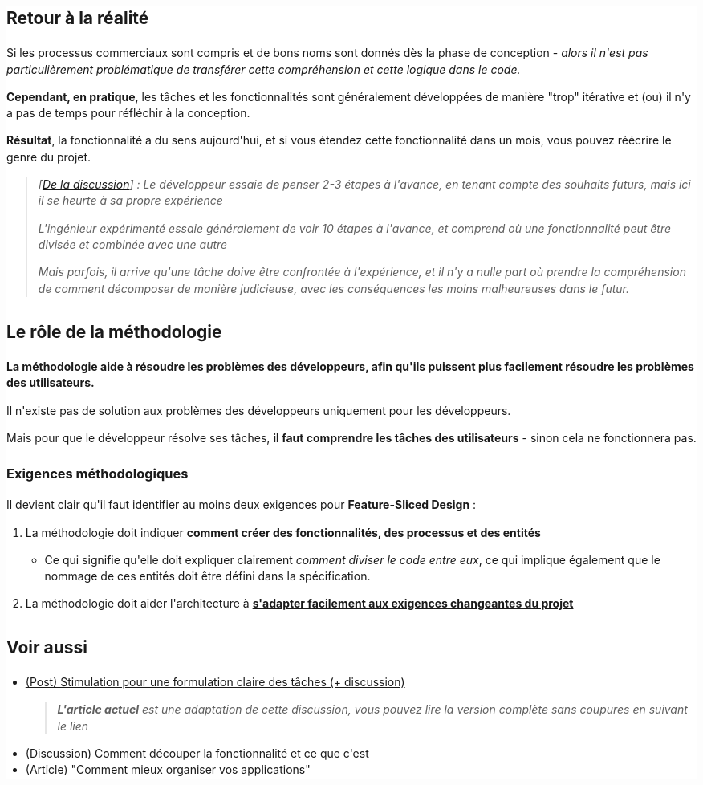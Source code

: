 
## Retour à la réalité

Si les processus commerciaux sont compris et de bons noms sont donnés dès la phase de conception - _alors il n'est pas particulièrement problématique de transférer cette compréhension et cette logique dans le code._

**Cependant, en pratique**, les tâches et les fonctionnalités sont généralement développées de manière "trop" itérative et (ou) il n'y a pas de temps pour réfléchir à la conception.

**Résultat**, la fonctionnalité a du sens aujourd'hui, et si vous étendez cette fonctionnalité dans un mois, vous pouvez réécrire le genre du projet.

> *[[De la discussion][disc-src]] : Le développeur essaie de penser 2-3 étapes à l'avance, en tenant compte des souhaits futurs, mais ici il se heurte à sa propre expérience*
>
> _L'ingénieur expérimenté essaie généralement de voir 10 étapes à l'avance, et comprend où une fonctionnalité peut être divisée et combinée avec une autre_
>
> _Mais parfois, il arrive qu'une tâche doive être confrontée à l'expérience, et il n'y a nulle part où prendre la compréhension de comment décomposer de manière judicieuse, avec les conséquences les moins malheureuses dans le futur._

## Le rôle de la méthodologie

**La méthodologie aide à résoudre les problèmes des développeurs, afin qu'ils puissent plus facilement résoudre les problèmes des utilisateurs.**

Il n'existe pas de solution aux problèmes des développeurs uniquement pour les développeurs.

Mais pour que le développeur résolve ses tâches, **il faut comprendre les tâches des utilisateurs** - sinon cela ne fonctionnera pas.

### Exigences méthodologiques

Il devient clair qu'il faut identifier au moins deux exigences pour **Feature-Sliced Design** :

1. La méthodologie doit indiquer **comment créer des fonctionnalités, des processus et des entités**

    * Ce qui signifie qu'elle doit expliquer clairement _comment diviser le code entre eux_, ce qui implique également que le nommage de ces entités doit être défini dans la spécification.

2. La méthodologie doit aider l'architecture à **[s'adapter facilement aux exigences changeantes du projet][refs-arch--adaptability]**

## Voir aussi

* [(Post) Stimulation pour une formulation claire des tâches (+ discussion)][disc-src]
    > _**L'article actuel** est une adaptation de cette discussion, vous pouvez lire la version complète sans coupures en suivant le lien_
* [(Discussion) Comment découper la fonctionnalité et ce que c'est][tg-src]
* [(Article) "Comment mieux organiser vos applications"][ext-medium]

[refs-arch--adaptability]: architecture#adaptability

[ext-medium]: https://alexmngn.medium.com/how-to-better-organize-your-react-applications-2fd3ea1920f1
[disc-src]: https://t.me/sergeysova/318
[tg-src]: https://t.me/atomicdesign/18972
[ext-ubiq-lang]: https://thedomaindrivendesign.io/developing-the-ubiquitous-language
